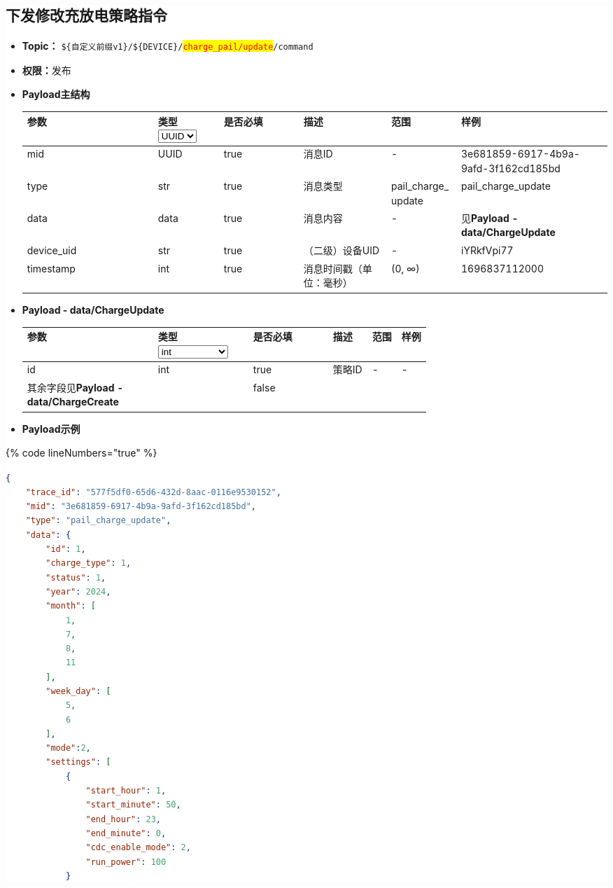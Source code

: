 ## 下发修改充放电策略指令

* **Topic：** `${自定义前缀v1}/${DEVICE}/`<mark style="color:red;">`charge_pail/update`</mark>`/command`
* **权限：**&#x53D1;布
*   **Payload主结构**

    <table><thead><tr><th width="173">参数</th><th width="80">类型<select><option value="36cc16022bbb4c7b93fe3a347e4eee85" label="UUID" color="blue"></option><option value="826385f71ccd46638f3a63c8d6abef21" label="str" color="blue"></option><option value="bb5bb2c3a10846bf881acb0506b5951f" label="int" color="blue"></option><option value="f53674f5f7b044bab9768d2995855ea2" label="[]str" color="blue"></option><option value="005ee50172ec4f44a83308b0bfb12d48" label="data" color="blue"></option></select></th><th width="100" data-type="checkbox">是否必填</th><th>描述</th><th>范围</th><th>样例</th></tr></thead><tbody><tr><td>mid</td><td><span data-option="36cc16022bbb4c7b93fe3a347e4eee85">UUID</span></td><td>true</td><td>消息ID</td><td>-</td><td>3e681859-6917-4b9a-9afd-3f162cd185bd</td></tr><tr><td>type</td><td><span data-option="826385f71ccd46638f3a63c8d6abef21">str</span></td><td>true</td><td>消息类型</td><td>pail_charge_update</td><td>pail_charge_update</td></tr><tr><td>data</td><td><span data-option="005ee50172ec4f44a83308b0bfb12d48">data</span></td><td>true</td><td>消息内容</td><td>-</td><td>见<strong>Payload - data/ChargeUpdate</strong></td></tr><tr><td>device_uid</td><td><span data-option="826385f71ccd46638f3a63c8d6abef21">str</span></td><td>true</td><td>（二级）设备UID</td><td>-</td><td>iYRkfVpi77</td></tr><tr><td>timestamp</td><td><span data-option="bb5bb2c3a10846bf881acb0506b5951f">int</span></td><td>true</td><td>消息时间戳（单位：毫秒）</td><td>(0, ∞)</td><td>1696837112000</td></tr></tbody></table>
*   **Payload - data/ChargeUpdate**

    <table><thead><tr><th width="173">参数</th><th width="122">类型<select><option value="7d4bdb9b9c74432db026fc1a42c657f8" label="int" color="blue"></option><option value="788ee30047d74e5fadefda8ae2c6b579" label="[]int" color="blue"></option><option value="dc27004c92e443db924ae8f38f2ec7f1" label="[]chargeTime" color="blue"></option><option value="7b18b87853a34308b8576531588a6c12" label="[]string" color="blue"></option></select></th><th width="100" data-type="checkbox">是否必填</th><th>描述</th><th>范围</th><th>样例</th></tr></thead><tbody><tr><td>id</td><td><span data-option="7d4bdb9b9c74432db026fc1a42c657f8">int</span></td><td>true</td><td>策略ID</td><td>-</td><td>-</td></tr><tr><td>其余字段见<strong>Payload - data/ChargeCreate</strong></td><td></td><td>false</td><td></td><td></td><td></td></tr></tbody></table>
* **Payload示例**

{% code lineNumbers="true" %}
```json
{
    "trace_id": "577f5df0-65d6-432d-8aac-0116e9530152",
    "mid": "3e681859-6917-4b9a-9afd-3f162cd185bd",
    "type": "pail_charge_update",
    "data": {
        "id": 1,
        "charge_type": 1,
        "status": 1,
        "year": 2024,
        "month": [
            1,
            7,
            8,
            11
        ],
        "week_day": [
            5,
            6
        ],
        "mode":2,
        "settings": [
            {
                "start_hour": 1,
                "start_minute": 50,
                "end_hour": 23,
                "end_minute": 0,
                "cdc_enable_mode": 2,
                "run_power": 100
            }
```